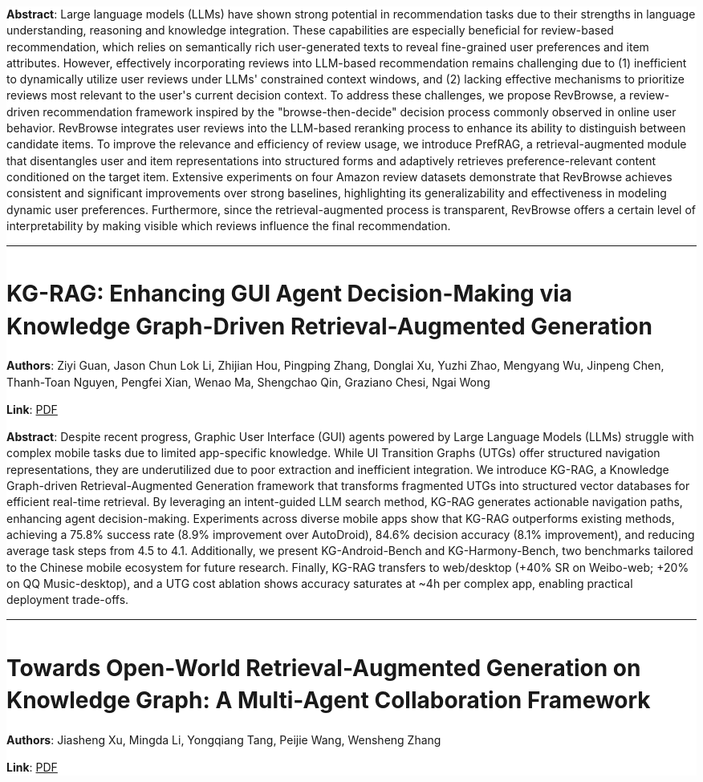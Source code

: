 **Abstract**: Large language models (LLMs) have shown strong potential in recommendation tasks due to their strengths in language understanding, reasoning and knowledge integration. These capabilities are especially beneficial for review-based recommendation, which relies on semantically rich user-generated texts to reveal fine-grained user preferences and item attributes. However, effectively incorporating reviews into LLM-based recommendation remains challenging due to (1) inefficient to dynamically utilize user reviews under LLMs' constrained context windows, and (2) lacking effective mechanisms to prioritize reviews most relevant to the user's current decision context. To address these challenges, we propose RevBrowse, a review-driven recommendation framework inspired by the "browse-then-decide" decision process commonly observed in online user behavior. RevBrowse integrates user reviews into the LLM-based reranking process to enhance its ability to distinguish between candidate items. To improve the relevance and efficiency of review usage, we introduce PrefRAG, a retrieval-augmented module that disentangles user and item representations into structured forms and adaptively retrieves preference-relevant content conditioned on the target item. Extensive experiments on four Amazon review datasets demonstrate that RevBrowse achieves consistent and significant improvements over strong baselines, highlighting its generalizability and effectiveness in modeling dynamic user preferences. Furthermore, since the retrieval-augmented process is transparent, RevBrowse offers a certain level of interpretability by making visible which reviews influence the final recommendation. 

---
# KG-RAG: Enhancing GUI Agent Decision-Making via Knowledge Graph-Driven Retrieval-Augmented Generation 

**Authors**: Ziyi Guan, Jason Chun Lok Li, Zhijian Hou, Pingping Zhang, Donglai Xu, Yuzhi Zhao, Mengyang Wu, Jinpeng Chen, Thanh-Toan Nguyen, Pengfei Xian, Wenao Ma, Shengchao Qin, Graziano Chesi, Ngai Wong  

**Link**: [PDF](https://arxiv.org/pdf/2509.00366)  

**Abstract**: Despite recent progress, Graphic User Interface (GUI) agents powered by Large Language Models (LLMs) struggle with complex mobile tasks due to limited app-specific knowledge. While UI Transition Graphs (UTGs) offer structured navigation representations, they are underutilized due to poor extraction and inefficient integration. We introduce KG-RAG, a Knowledge Graph-driven Retrieval-Augmented Generation framework that transforms fragmented UTGs into structured vector databases for efficient real-time retrieval. By leveraging an intent-guided LLM search method, KG-RAG generates actionable navigation paths, enhancing agent decision-making. Experiments across diverse mobile apps show that KG-RAG outperforms existing methods, achieving a 75.8% success rate (8.9% improvement over AutoDroid), 84.6% decision accuracy (8.1% improvement), and reducing average task steps from 4.5 to 4.1. Additionally, we present KG-Android-Bench and KG-Harmony-Bench, two benchmarks tailored to the Chinese mobile ecosystem for future research. Finally, KG-RAG transfers to web/desktop (+40% SR on Weibo-web; +20% on QQ Music-desktop), and a UTG cost ablation shows accuracy saturates at ~4h per complex app, enabling practical deployment trade-offs. 

---
# Towards Open-World Retrieval-Augmented Generation on Knowledge Graph: A Multi-Agent Collaboration Framework 

**Authors**: Jiasheng Xu, Mingda Li, Yongqiang Tang, Peijie Wang, Wensheng Zhang  

**Link**: [PDF](https://arxiv.org/pdf/2509.01238)  
